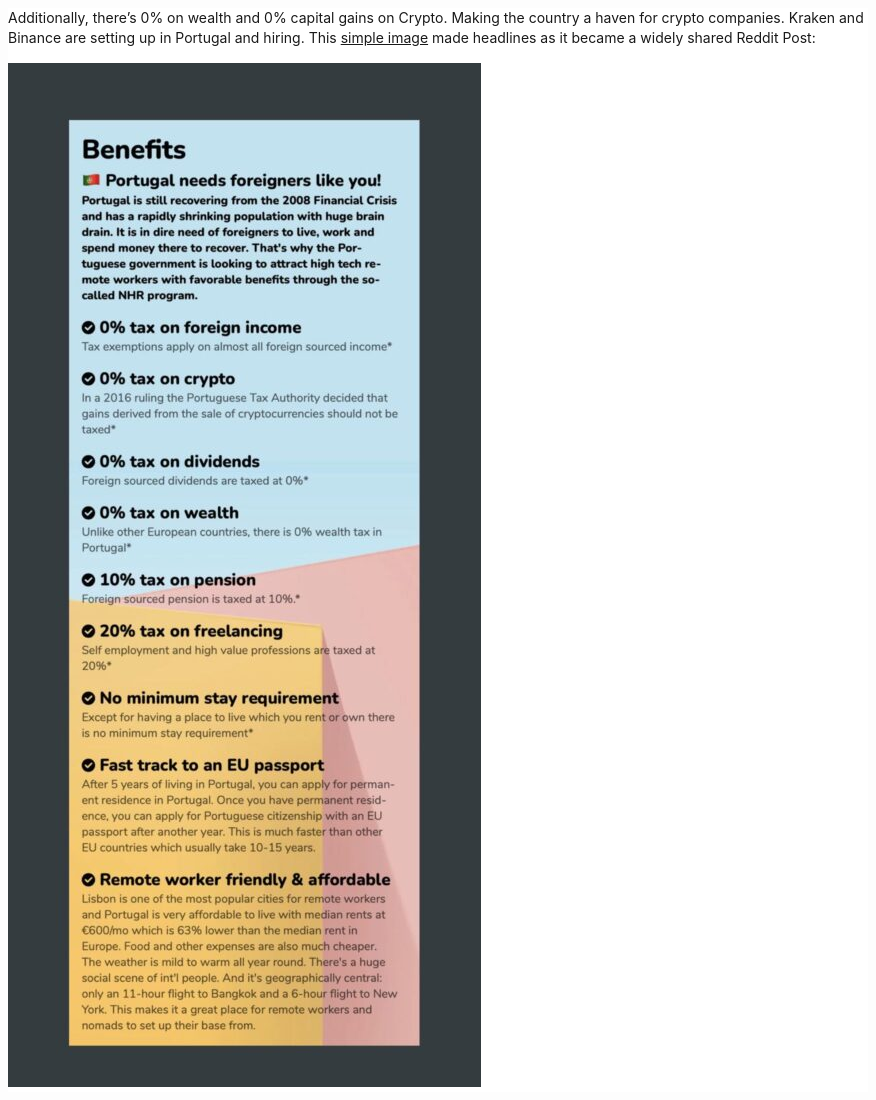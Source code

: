 Additionally, there’s 0% on wealth and 0% capital gains on Crypto. Making the country a haven for crypto companies. Kraken and Binance are setting up in Portugal and hiring. This [simple image](https://www.reddit.com/r/digitalnomad/comments/qjs5lf/portugal/) made headlines as it became a widely shared Reddit Post:

![Portugal Benefits for Foreigners](images/Portugal-Benefits-for-Foreigners-473x1024.jpeg)
